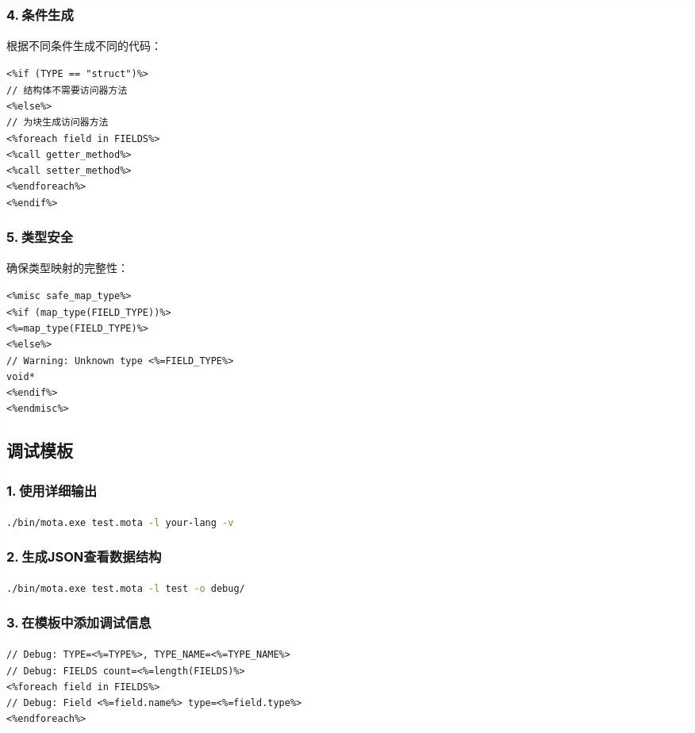 ### 4. 条件生成

根据不同条件生成不同的代码：

```template
<%if (TYPE == "struct")%>
// 结构体不需要访问器方法
<%else%>
// 为块生成访问器方法
<%foreach field in FIELDS%>
<%call getter_method%>
<%call setter_method%>
<%endforeach%>
<%endif%>
```

### 5. 类型安全

确保类型映射的完整性：

```template
<%misc safe_map_type%>
<%if (map_type(FIELD_TYPE))%>
<%=map_type(FIELD_TYPE)%>
<%else%>
// Warning: Unknown type <%=FIELD_TYPE%>
void*
<%endif%>
<%endmisc%>
```

## 调试模板

### 1. 使用详细输出

```bash
./bin/mota.exe test.mota -l your-lang -v
```

### 2. 生成JSON查看数据结构

```bash
./bin/mota.exe test.mota -l test -o debug/
```

### 3. 在模板中添加调试信息

```template
// Debug: TYPE=<%=TYPE%>, TYPE_NAME=<%=TYPE_NAME%>
// Debug: FIELDS count=<%=length(FIELDS)%>
<%foreach field in FIELDS%>
// Debug: Field <%=field.name%> type=<%=field.type%>
<%endforeach%>
```
